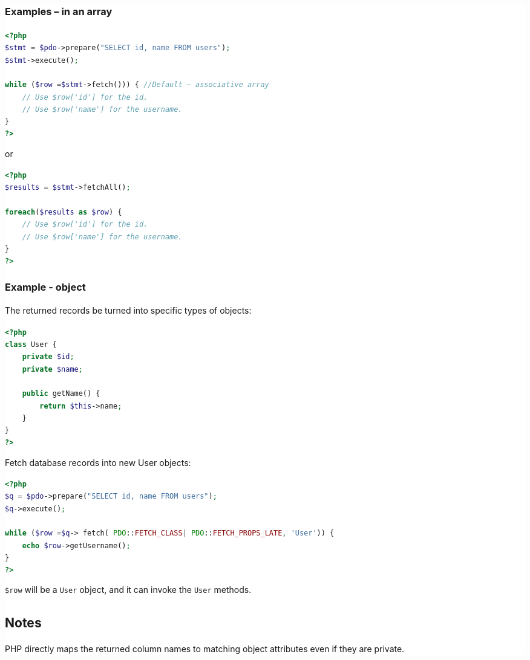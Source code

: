 ### Examples – in an array
```php
<?php
$stmt = $pdo->prepare("SELECT id, name FROM users");
$stmt->execute();

while ($row =$stmt->fetch())) { //Default – associative array
    // Use $row['id'] for the id.
    // Use $row['name'] for the username.
}
?>
```
or

```php
<?php
$results = $stmt->fetchAll();

foreach($results as $row) {
    // Use $row['id'] for the id.
    // Use $row['name'] for the username.
}
?>
```
### Example - object
The returned records be turned into specific types of objects:
```php
<?php
class User {
    private $id;
    private $name;

    public getName() {
        return $this->name;
    }
}
?>
```
Fetch database records into new User objects:
```php
<?php
$q = $pdo->prepare("SELECT id, name FROM users");
$q->execute();

while ($row =$q-> fetch( PDO::FETCH_CLASS| PDO::FETCH_PROPS_LATE, 'User')) {
    echo $row->getUsername();
}
?>
```
`$row` will be a `User` object, and it can invoke the `User` methods.

## Notes
PHP directly maps the returned column names to matching object attributes even if they are private.

